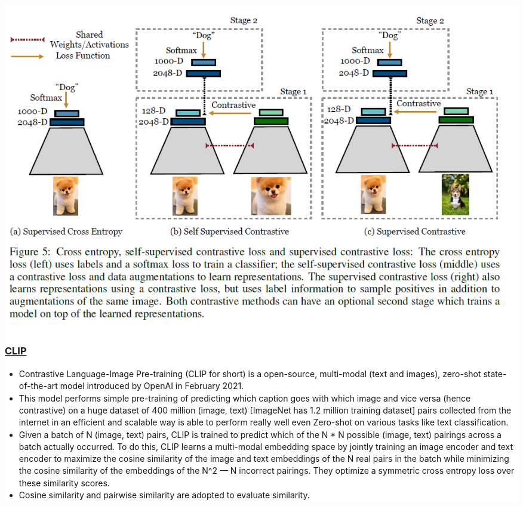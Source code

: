 ![scl](images/scl.png)

### [CLIP](https://anirbansen2709.medium.com/beginners-guide-to-one-of-the-best-vision-model-clip-contrastive-learning-image-pre-training-46edf55e11c1)

- Contrastive Language-Image Pre-training (CLIP for short) is a open-source, multi-modal (text and images), zero-shot state-of-the-art model introduced by OpenAI in February 2021.
- This model performs simple pre-training of predicting which caption goes with which image and vice versa (hence contrastive) on a huge dataset of 400 million (image, text) [ImageNet has 1.2 million training dataset] pairs collected from the internet in an efficient and scalable way is able to perform really well even Zero-shot on various tasks like text classification.
- Given a batch of N (image, text) pairs, CLIP is trained to predict which of the N * N possible (image, text) pairings across a batch actually occurred. To do this, CLIP learns a multi-modal embedding space by jointly training an image encoder and text encoder to maximize the cosine similarity of the image and text embeddings of the N real pairs in the batch while minimizing the cosine similarity of the embeddings of the N^2 — N incorrect pairings. They optimize a symmetric cross entropy loss over these similarity scores.
- Cosine similarity and pairwise similarity are adopted to evaluate similarity.
